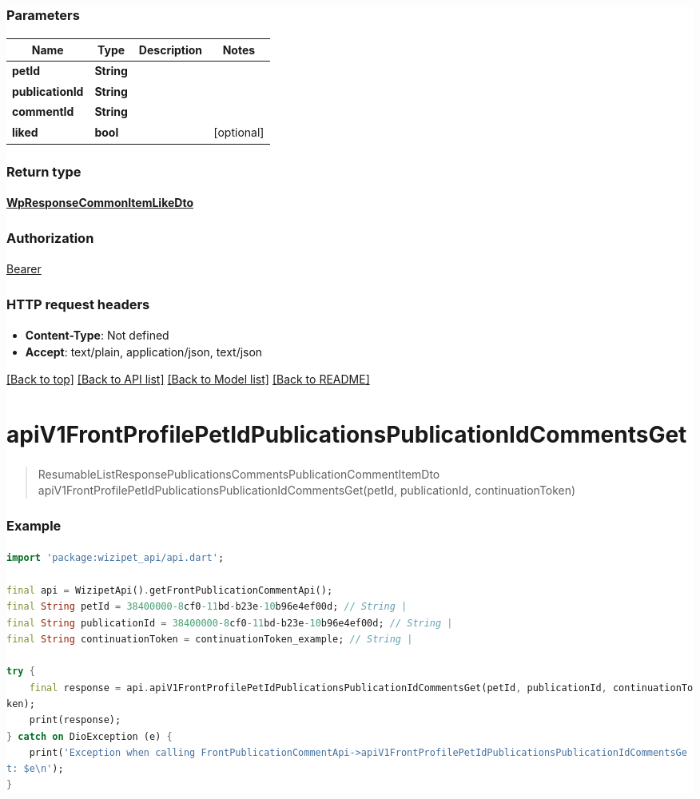 ### Parameters

Name | Type | Description  | Notes
------------- | ------------- | ------------- | -------------
 **petId** | **String**|  | 
 **publicationId** | **String**|  | 
 **commentId** | **String**|  | 
 **liked** | **bool**|  | [optional] 

### Return type

[**WpResponseCommonItemLikeDto**](WpResponseCommonItemLikeDto.md)

### Authorization

[Bearer](../README.md#Bearer)

### HTTP request headers

 - **Content-Type**: Not defined
 - **Accept**: text/plain, application/json, text/json

[[Back to top]](#) [[Back to API list]](../README.md#documentation-for-api-endpoints) [[Back to Model list]](../README.md#documentation-for-models) [[Back to README]](../README.md)

# **apiV1FrontProfilePetIdPublicationsPublicationIdCommentsGet**
> ResumableListResponsePublicationsCommentsPublicationCommentItemDto apiV1FrontProfilePetIdPublicationsPublicationIdCommentsGet(petId, publicationId, continuationToken)





### Example
```dart
import 'package:wizipet_api/api.dart';

final api = WizipetApi().getFrontPublicationCommentApi();
final String petId = 38400000-8cf0-11bd-b23e-10b96e4ef00d; // String | 
final String publicationId = 38400000-8cf0-11bd-b23e-10b96e4ef00d; // String | 
final String continuationToken = continuationToken_example; // String | 

try {
    final response = api.apiV1FrontProfilePetIdPublicationsPublicationIdCommentsGet(petId, publicationId, continuationToken);
    print(response);
} catch on DioException (e) {
    print('Exception when calling FrontPublicationCommentApi->apiV1FrontProfilePetIdPublicationsPublicationIdCommentsGet: $e\n');
}
```
